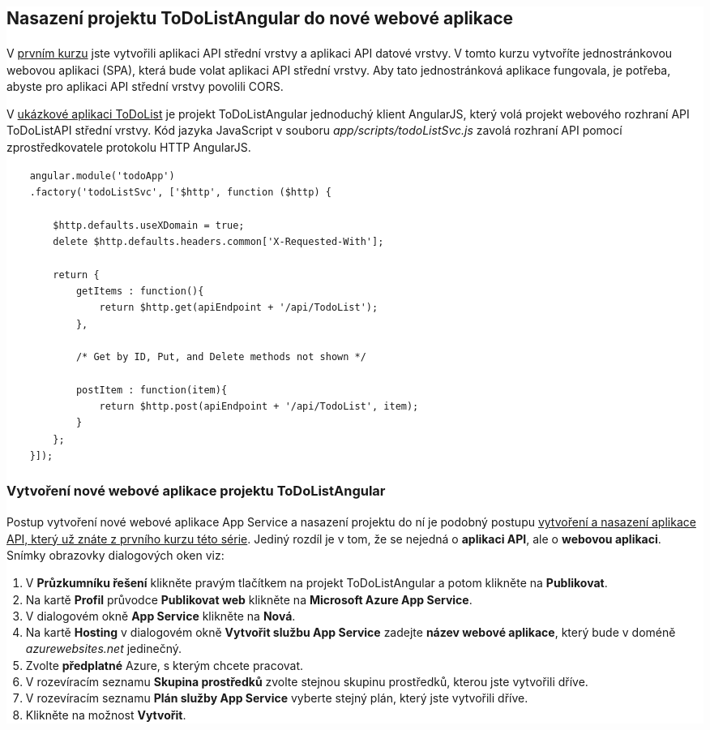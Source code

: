 ## <a name="deploy-the-todolistangular-project-to-a-new-web-app"></a>Nasazení projektu ToDoListAngular do nové webové aplikace
V [prvním kurzu](app-service-api-dotnet-get-started.md) jste vytvořili aplikaci API střední vrstvy a aplikaci API datové vrstvy. V tomto kurzu vytvoříte jednostránkovou webovou aplikaci (SPA), která bude volat aplikaci API střední vrstvy. Aby tato jednostránková aplikace fungovala, je potřeba, abyste pro aplikaci API střední vrstvy povolili CORS. 

V [ukázkové aplikaci ToDoList](https://github.com/Azure-Samples/app-service-api-dotnet-todo-list) je projekt ToDoListAngular jednoduchý klient AngularJS, který volá projekt webového rozhraní API ToDoListAPI střední vrstvy. Kód jazyka JavaScript v souboru *app/scripts/todoListSvc.js* zavolá rozhraní API pomocí zprostředkovatele protokolu HTTP AngularJS. 

        angular.module('todoApp')
        .factory('todoListSvc', ['$http', function ($http) {

            $http.defaults.useXDomain = true;
            delete $http.defaults.headers.common['X-Requested-With']; 

            return {
                getItems : function(){
                    return $http.get(apiEndpoint + '/api/TodoList');
                },

                /* Get by ID, Put, and Delete methods not shown */

                postItem : function(item){
                    return $http.post(apiEndpoint + '/api/TodoList', item);
                }
            };
        }]);

### <a name="create-a-new-web-app-for-the-todolistangular-project"></a>Vytvoření nové webové aplikace projektu ToDoListAngular
Postup vytvoření nové webové aplikace App Service a nasazení projektu do ní je podobný postupu [vytvoření a nasazení aplikace API, který už znáte z prvního kurzu této série](app-service-api-dotnet-get-started.md#createapiapp). Jediný rozdíl je v tom, že se nejedná o **aplikaci API**, ale o **webovou aplikaci**.  Snímky obrazovky dialogových oken viz: 

1. V **Průzkumníku řešení** klikněte pravým tlačítkem na projekt ToDoListAngular a potom klikněte na **Publikovat**.
2. Na kartě **Profil** průvodce **Publikovat web** klikněte na **Microsoft Azure App Service**.
3. V dialogovém okně **App Service** klikněte na **Nová**.
4. Na kartě **Hosting** v dialogovém okně **Vytvořit službu App Service** zadejte **název webové aplikace**, který bude v doméně *azurewebsites.net* jedinečný. 
5. Zvolte **předplatné** Azure, s kterým chcete pracovat.
6. V rozevíracím seznamu **Skupina prostředků** zvolte stejnou skupinu prostředků, kterou jste vytvořili dříve.
7. V rozevíracím seznamu **Plán služby App Service** vyberte stejný plán, který jste vytvořili dříve. 
8. Klikněte na možnost **Vytvořit**.
   